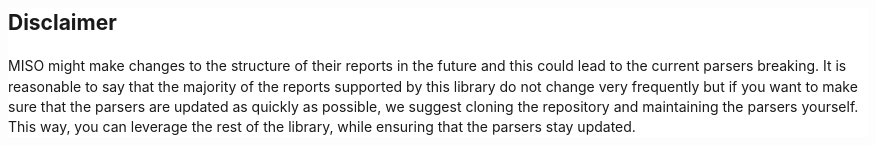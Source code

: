 ## Disclaimer
MISO might make changes to the structure of their reports in the future and this could lead to the current parsers breaking.
It is reasonable to say that the majority of the reports supported by this library do not change very frequently
but if you want to make sure that the parsers are updated as quickly as possible, we suggest cloning the repository
and maintaining the parsers yourself. This way, you can leverage the rest of the library, while ensuring that the parsers
stay updated.